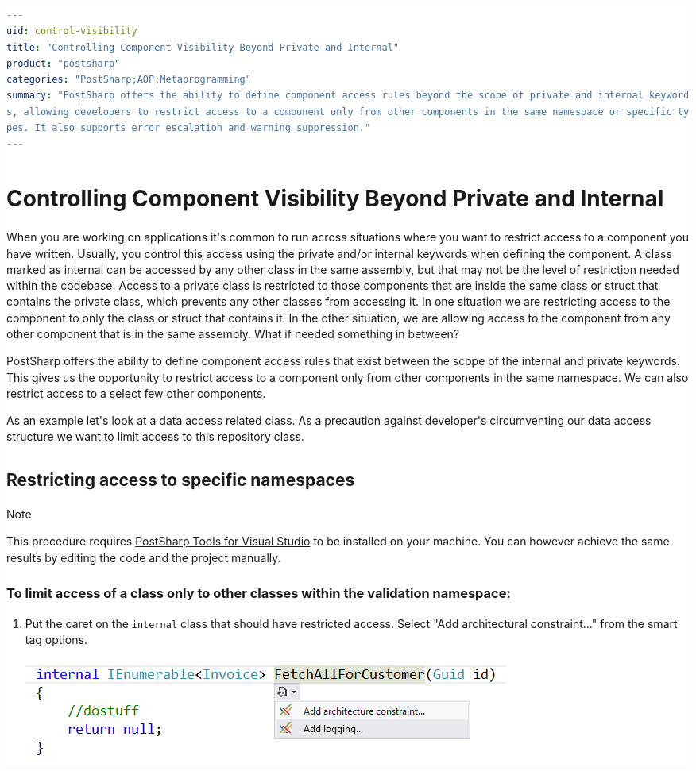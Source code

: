 ```yaml
---
uid: control-visibility
title: "Controlling Component Visibility Beyond Private and Internal"
product: "postsharp"
categories: "PostSharp;AOP;Metaprogramming"
summary: "PostSharp offers the ability to define component access rules beyond the scope of private and internal keywords, allowing developers to restrict access to a component only from other components in the same namespace or specific types. It also supports error escalation and warning suppression."
---
```

# Controlling Component Visibility Beyond Private and Internal

When you are working on applications it's common to run across situations where you want to restrict access to a component you have written. Usually, you control this access using the private and/or internal keywords when defining the component. A class marked as internal can be accessed by any other class in the same assembly, but that may not be the level of restriction needed within the codebase. Access to a private class is restricted to those components that are inside the same class or struct that contains the private class, which prevents any other classes from accessing it. In one situation we are restricting access to the component to only the class or struct that contains it. In the other situation, we are allowing access to the component from any other component that is in the same assembly. What if needed something in between?

PostSharp offers the ability to define component access rules that exist between the scope of the internal and private keywords. This gives us the opportunity to restrict access to a component only from other components in the same namespace. We can also restrict access to a select few other components.

As an example let's look at a data access related class. As a precaution against developer's circumventing our data access structure we want to limit access to this repository class.


## Restricting access to specific namespaces

> [!NOTE]
> This procedure requires [PostSharp Tools for Visual Studio](https://visualstudiogallery.msdn.microsoft.com/a058d5d3-e654-43f8-a308-c3bdfdd0be4a) to be installed on your machine. You can however achieve the same results by editing the code and the project manually. 

### To limit access of a class only to other classes within the validation namespace:

1. Put the caret on the `internal` class that should have restricted access. Select "Add architectural constraint..." from the smart tag options. 

    ![](../../Aspects/ComponentInternal_1.png)
